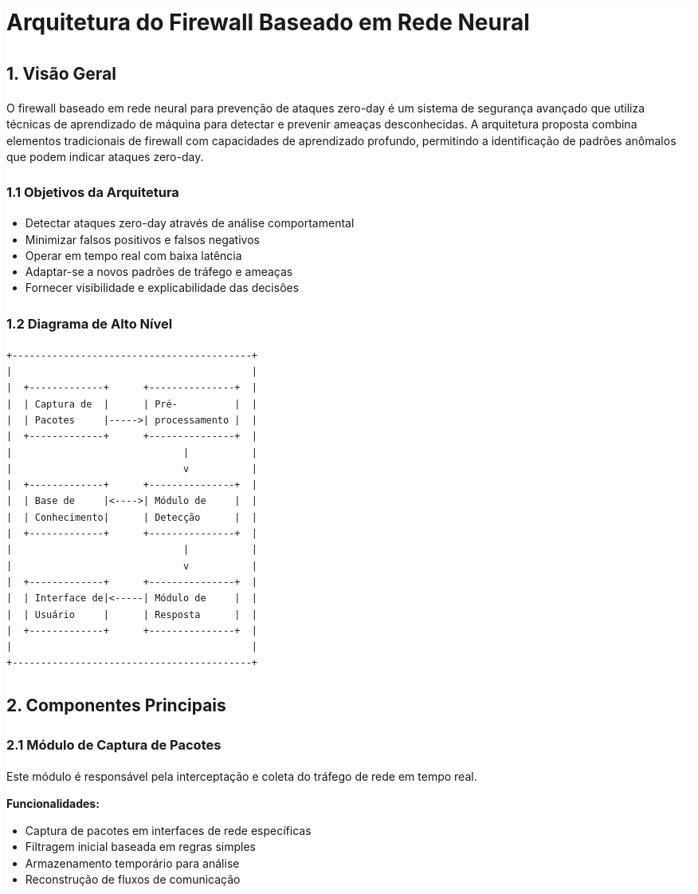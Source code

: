 # Arquitetura do Firewall Baseado em Rede Neural

## 1. Visão Geral

O firewall baseado em rede neural para prevenção de ataques zero-day é um sistema de segurança avançado que utiliza técnicas de aprendizado de máquina para detectar e prevenir ameaças desconhecidas. A arquitetura proposta combina elementos tradicionais de firewall com capacidades de aprendizado profundo, permitindo a identificação de padrões anômalos que podem indicar ataques zero-day.

### 1.1 Objetivos da Arquitetura

- Detectar ataques zero-day através de análise comportamental
- Minimizar falsos positivos e falsos negativos
- Operar em tempo real com baixa latência
- Adaptar-se a novos padrões de tráfego e ameaças
- Fornecer visibilidade e explicabilidade das decisões

### 1.2 Diagrama de Alto Nível

```
+------------------------------------------+
|                                          |
|  +-------------+      +---------------+  |
|  | Captura de  |      | Pré-          |  |
|  | Pacotes     |----->| processamento |  |
|  +-------------+      +---------------+  |
|                              |           |
|                              v           |
|  +-------------+      +---------------+  |
|  | Base de     |<---->| Módulo de     |  |
|  | Conhecimento|      | Detecção      |  |
|  +-------------+      +---------------+  |
|                              |           |
|                              v           |
|  +-------------+      +---------------+  |
|  | Interface de|<-----| Módulo de     |  |
|  | Usuário     |      | Resposta      |  |
|  +-------------+      +---------------+  |
|                                          |
+------------------------------------------+
```

## 2. Componentes Principais

### 2.1 Módulo de Captura de Pacotes

Este módulo é responsável pela interceptação e coleta do tráfego de rede em tempo real.

**Funcionalidades:**
- Captura de pacotes em interfaces de rede específicas
- Filtragem inicial baseada em regras simples
- Armazenamento temporário para análise
- Reconstrução de fluxos de comunicação
